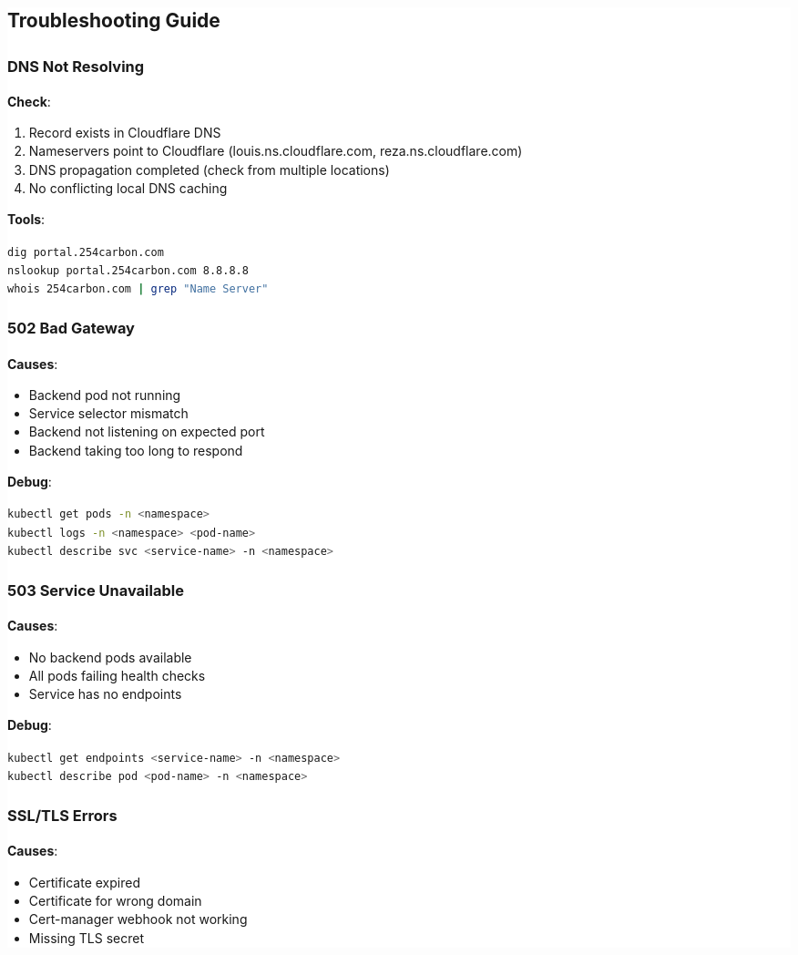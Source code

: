 
## Troubleshooting Guide

### DNS Not Resolving

**Check**:
1. Record exists in Cloudflare DNS
2. Nameservers point to Cloudflare (louis.ns.cloudflare.com, reza.ns.cloudflare.com)
3. DNS propagation completed (check from multiple locations)
4. No conflicting local DNS caching

**Tools**:
```bash
dig portal.254carbon.com
nslookup portal.254carbon.com 8.8.8.8
whois 254carbon.com | grep "Name Server"
```

### 502 Bad Gateway

**Causes**:
- Backend pod not running
- Service selector mismatch
- Backend not listening on expected port
- Backend taking too long to respond

**Debug**:
```bash
kubectl get pods -n <namespace>
kubectl logs -n <namespace> <pod-name>
kubectl describe svc <service-name> -n <namespace>
```

### 503 Service Unavailable

**Causes**:
- No backend pods available
- All pods failing health checks
- Service has no endpoints

**Debug**:
```bash
kubectl get endpoints <service-name> -n <namespace>
kubectl describe pod <pod-name> -n <namespace>
```

### SSL/TLS Errors

**Causes**:
- Certificate expired
- Certificate for wrong domain
- Cert-manager webhook not working
- Missing TLS secret
